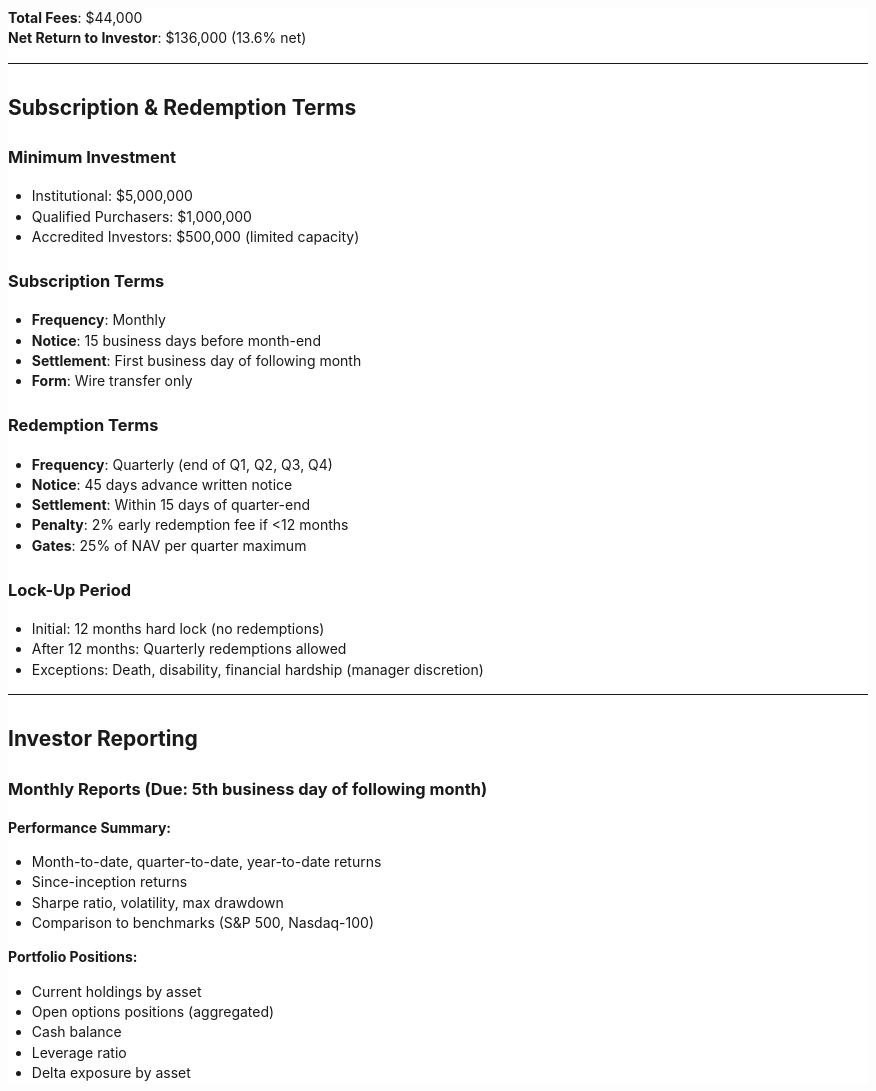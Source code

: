 **Total Fees**: $44,000  
**Net Return to Investor**: $136,000 (13.6% net)

---

## Subscription & Redemption Terms

### Minimum Investment
- Institutional: $5,000,000
- Qualified Purchasers: $1,000,000
- Accredited Investors: $500,000 (limited capacity)

### Subscription Terms
- **Frequency**: Monthly
- **Notice**: 15 business days before month-end
- **Settlement**: First business day of following month
- **Form**: Wire transfer only

### Redemption Terms
- **Frequency**: Quarterly (end of Q1, Q2, Q3, Q4)
- **Notice**: 45 days advance written notice
- **Settlement**: Within 15 days of quarter-end
- **Penalty**: 2% early redemption fee if <12 months
- **Gates**: 25% of NAV per quarter maximum

### Lock-Up Period
- Initial: 12 months hard lock (no redemptions)
- After 12 months: Quarterly redemptions allowed
- Exceptions: Death, disability, financial hardship (manager discretion)

---

## Investor Reporting

### Monthly Reports (Due: 5th business day of following month)

**Performance Summary:**
- Month-to-date, quarter-to-date, year-to-date returns
- Since-inception returns
- Sharpe ratio, volatility, max drawdown
- Comparison to benchmarks (S&P 500, Nasdaq-100)

**Portfolio Positions:**
- Current holdings by asset
- Open options positions (aggregated)
- Cash balance
- Leverage ratio
- Delta exposure by asset
